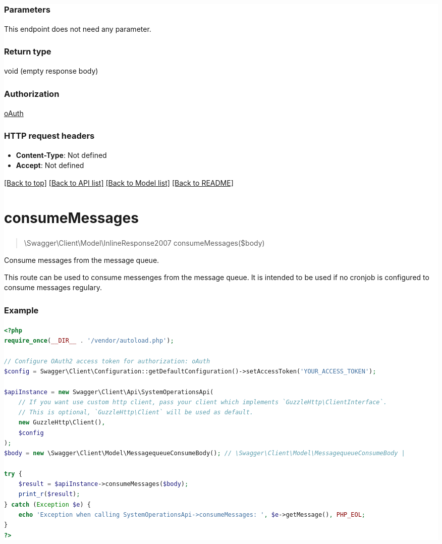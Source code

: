 ### Parameters
This endpoint does not need any parameter.

### Return type

void (empty response body)

### Authorization

[oAuth](../../README.md#oAuth)

### HTTP request headers

 - **Content-Type**: Not defined
 - **Accept**: Not defined

[[Back to top]](#) [[Back to API list]](../../README.md#documentation-for-api-endpoints) [[Back to Model list]](../../README.md#documentation-for-models) [[Back to README]](../../README.md)

# **consumeMessages**
> \Swagger\Client\Model\InlineResponse2007 consumeMessages($body)

Consume messages from the message queue.

This route can be used to consume messenges from the message queue. It is intended to be used if no cronjob is configured to consume messages regulary.

### Example
```php
<?php
require_once(__DIR__ . '/vendor/autoload.php');

// Configure OAuth2 access token for authorization: oAuth
$config = Swagger\Client\Configuration::getDefaultConfiguration()->setAccessToken('YOUR_ACCESS_TOKEN');

$apiInstance = new Swagger\Client\Api\SystemOperationsApi(
    // If you want use custom http client, pass your client which implements `GuzzleHttp\ClientInterface`.
    // This is optional, `GuzzleHttp\Client` will be used as default.
    new GuzzleHttp\Client(),
    $config
);
$body = new \Swagger\Client\Model\MessagequeueConsumeBody(); // \Swagger\Client\Model\MessagequeueConsumeBody | 

try {
    $result = $apiInstance->consumeMessages($body);
    print_r($result);
} catch (Exception $e) {
    echo 'Exception when calling SystemOperationsApi->consumeMessages: ', $e->getMessage(), PHP_EOL;
}
?>
```
